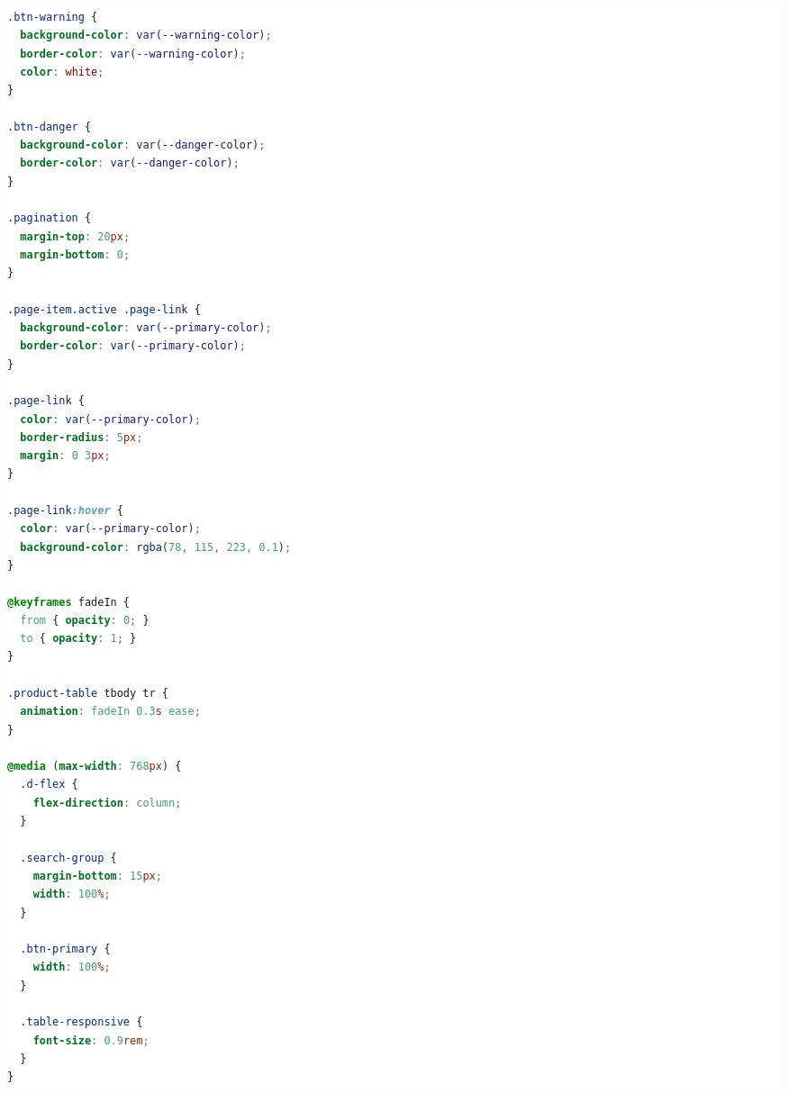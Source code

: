 ```css
.btn-warning {
  background-color: var(--warning-color);
  border-color: var(--warning-color);
  color: white;
}

.btn-danger {
  background-color: var(--danger-color);
  border-color: var(--danger-color);
}

.pagination {
  margin-top: 20px;
  margin-bottom: 0;
}

.page-item.active .page-link {
  background-color: var(--primary-color);
  border-color: var(--primary-color);
}

.page-link {
  color: var(--primary-color);
  border-radius: 5px;
  margin: 0 3px;
}

.page-link:hover {
  color: var(--primary-color);
  background-color: rgba(78, 115, 223, 0.1);
}

@keyframes fadeIn {
  from { opacity: 0; }
  to { opacity: 1; }
}

.product-table tbody tr {
  animation: fadeIn 0.3s ease;
}

@media (max-width: 768px) {
  .d-flex {
    flex-direction: column;
  }
  
  .search-group {
    margin-bottom: 15px;
    width: 100%;
  }
  
  .btn-primary {
    width: 100%;
  }
  
  .table-responsive {
    font-size: 0.9rem;
  }
}
```
